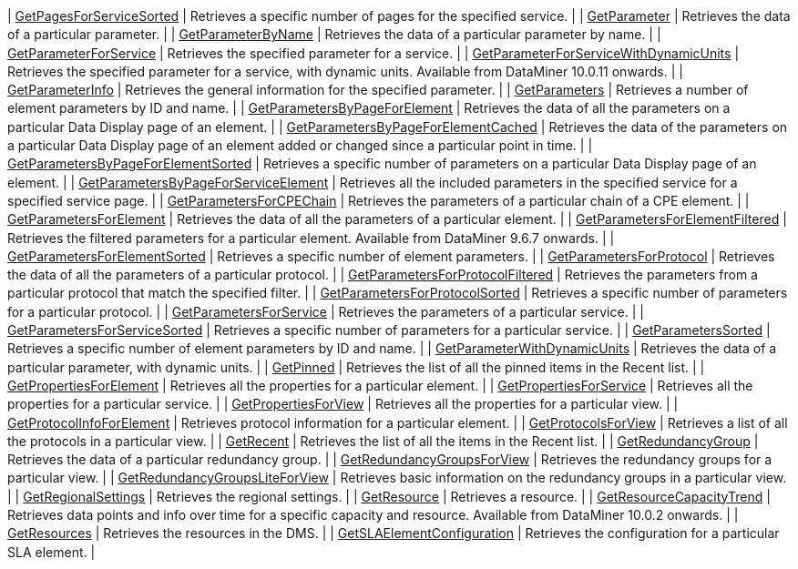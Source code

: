 | [GetPagesForServiceSorted](xref:GetPagesForServiceSorted) | Retrieves a specific number of pages for the specified service. |
| [GetParameter](xref:GetParameter) | Retrieves the data of a particular parameter. |
| [GetParameterByName](xref:GetParameterByName) | Retrieves the data of a particular parameter by name. |
| [GetParameterForService](xref:GetParameterForService) | Retrieves the specified parameter for a service. |
| [GetParameterForServiceWithDynamicUnits](xref:GetParameterForServiceWithDynamicUnits) | Retrieves the specified parameter for a service, with dynamic units. Available from DataMiner 10.0.11 onwards. |
| [GetParameterInfo](xref:GetParameterInfo) | Retrieves the general information for the specified parameter. |
| [GetParameters](xref:GetParameters) | Retrieves a number of element parameters by ID and name. |
| [GetParametersByPageForElement](xref:GetParametersByPageForElement) | Retrieves the data of all the parameters on a particular Data Display page of an element. |
| [GetParametersByPageForElementCached](xref:GetParametersByPageForElementCached) | Retrieves the data of the parameters on a particular Data Display page of an element added or changed since a particular point in time. |
| [GetParametersByPageForElementSorted](xref:GetParametersByPageForElementSorted) | Retrieves a specific number of parameters on a particular Data Display page of an element. |
| [GetParametersByPageForServiceElement](xref:GetParametersByPageForServiceElement) | Retrieves all the included parameters in the specified service for a specified service page. |
| [GetParametersForCPEChain](xref:GetParametersForCPEChain) | Retrieves the parameters of a particular chain of a CPE element. |
| [GetParametersForElement](xref:GetParametersForElement) | Retrieves the data of all the parameters of a particular element. |
| [GetParametersForElementFiltered](xref:GetParametersForElementFiltered) | Retrieves the filtered parameters for a particular element. Available from DataMiner 9.6.7 onwards. |
| [GetParametersForElementSorted](xref:GetParametersForElementSorted) | Retrieves a specific number of element parameters. |
| [GetParametersForProtocol](xref:GetParametersForProtocol) | Retrieves the data of all the parameters of a particular protocol. |
| [GetParametersForProtocolFiltered](xref:GetParametersForProtocolFiltered) | Retrieves the parameters from a particular protocol that match the specified filter. |
| [GetParametersForProtocolSorted](xref:GetParametersForProtocolSorted) | Retrieves a specific number of parameters for a particular protocol. |
| [GetParametersForService](xref:GetParametersForService) | Retrieves the parameters of a particular service. |
| [GetParametersForServiceSorted](xref:GetParametersForServiceSorted) | Retrieves a specific number of parameters for a particular service. |
| [GetParametersSorted](xref:GetParametersSorted) | Retrieves a specific number of element parameters by ID and name. |
| [GetParameterWithDynamicUnits](xref:GetParameterWithDynamicUnits) | Retrieves the data of a particular parameter, with dynamic units. |
| [GetPinned](xref:GetPinned) | Retrieves the list of all the pinned items in the Recent list. |
| [GetPropertiesForElement](xref:GetPropertiesForElement) | Retrieves all the properties for a particular element. |
| [GetPropertiesForService](xref:GetPropertiesForService) | Retrieves all the properties for a particular service. |
| [GetPropertiesForView](xref:GetPropertiesForView) | Retrieves all the properties for a particular view. |
| [GetProtocolInfoForElement](xref:GetProtocolInfoForElement) | Retrieves protocol information for a particular element. |
| [GetProtocolsForView](xref:GetProtocolsForView) | Retrieves a list of all the protocols in a particular view. |
| [GetRecent](xref:GetRecent) | Retrieves the list of all the items in the Recent list. |
| [GetRedundancyGroup](xref:GetRedundancyGroup) | Retrieves the data of a particular redundancy group. |
| [GetRedundancyGroupsForView](xref:GetRedundancyGroupsForView) | Retrieves the redundancy groups for a particular view. |
| [GetRedundancyGroupsLiteForView](xref:GetRedundancyGroupsLiteForView) | Retrieves basic information on the redundancy groups in a particular view. |
| [GetRegionalSettings](xref:GetRegionalSettings) | Retrieves the regional settings. |
| [GetResource](xref:GetResource) | Retrieves a resource. |
| [GetResourceCapacityTrend](xref:GetResourceCapacityTrend) | Retrieves data points and info over time for a specific capacity and resource. Available from DataMiner 10.0.2 onwards. |
| [GetResources](xref:GetResources) | Retrieves the resources in the DMS. |
| [GetSLAElementConfiguration](xref:GetSLAElementConfiguration) | Retrieves the configuration for a particular SLA element. |